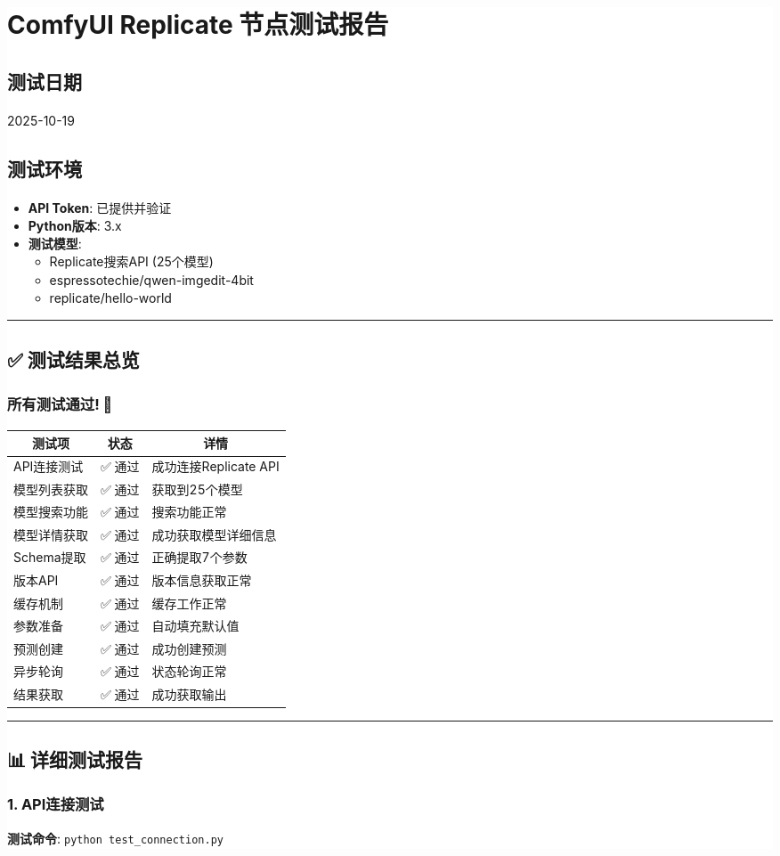 # ComfyUI Replicate 节点测试报告

## 测试日期
2025-10-19

## 测试环境
- **API Token**: 已提供并验证
- **Python版本**: 3.x
- **测试模型**:
  - Replicate搜索API (25个模型)
  - espressotechie/qwen-imgedit-4bit
  - replicate/hello-world

---

## ✅ 测试结果总览

### 所有测试通过! 🎉

| 测试项 | 状态 | 详情 |
|--------|------|------|
| API连接测试 | ✅ 通过 | 成功连接Replicate API |
| 模型列表获取 | ✅ 通过 | 获取到25个模型 |
| 模型搜索功能 | ✅ 通过 | 搜索功能正常 |
| 模型详情获取 | ✅ 通过 | 成功获取模型详细信息 |
| Schema提取 | ✅ 通过 | 正确提取7个参数 |
| 版本API | ✅ 通过 | 版本信息获取正常 |
| 缓存机制 | ✅ 通过 | 缓存工作正常 |
| 参数准备 | ✅ 通过 | 自动填充默认值 |
| 预测创建 | ✅ 通过 | 成功创建预测 |
| 异步轮询 | ✅ 通过 | 状态轮询正常 |
| 结果获取 | ✅ 通过 | 成功获取输出 |

---

## 📊 详细测试报告

### 1. API连接测试

**测试命令**: `python test_connection.py`
